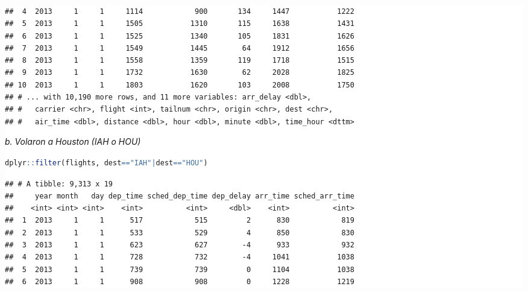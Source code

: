     ##  4  2013     1     1     1114            900       134     1447           1222
    ##  5  2013     1     1     1505           1310       115     1638           1431
    ##  6  2013     1     1     1525           1340       105     1831           1626
    ##  7  2013     1     1     1549           1445        64     1912           1656
    ##  8  2013     1     1     1558           1359       119     1718           1515
    ##  9  2013     1     1     1732           1630        62     2028           1825
    ## 10  2013     1     1     1803           1620       103     2008           1750
    ## # ... with 10,190 more rows, and 11 more variables: arr_delay <dbl>,
    ## #   carrier <chr>, flight <int>, tailnum <chr>, origin <chr>, dest <chr>,
    ## #   air_time <dbl>, distance <dbl>, hour <dbl>, minute <dbl>, time_hour <dttm>

*b. Volaron a Houston (IAH o HOU)*

``` r
dplyr::filter(flights, dest=="IAH"|dest=="HOU")
```

    ## # A tibble: 9,313 x 19
    ##     year month   day dep_time sched_dep_time dep_delay arr_time sched_arr_time
    ##    <int> <int> <int>    <int>          <int>     <dbl>    <int>          <int>
    ##  1  2013     1     1      517            515         2      830            819
    ##  2  2013     1     1      533            529         4      850            830
    ##  3  2013     1     1      623            627        -4      933            932
    ##  4  2013     1     1      728            732        -4     1041           1038
    ##  5  2013     1     1      739            739         0     1104           1038
    ##  6  2013     1     1      908            908         0     1228           1219